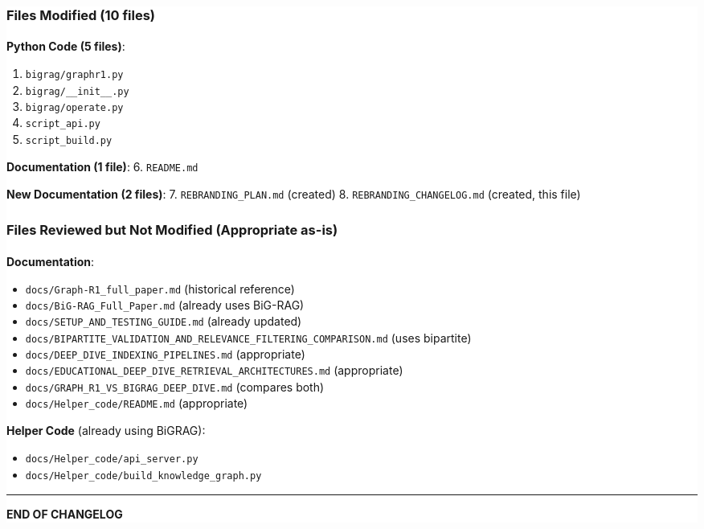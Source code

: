 ### Files Modified (10 files)

**Python Code (5 files)**:
1. `bigrag/graphr1.py`
2. `bigrag/__init__.py`
3. `bigrag/operate.py`
4. `script_api.py`
5. `script_build.py`

**Documentation (1 file)**:
6. `README.md`

**New Documentation (2 files)**:
7. `REBRANDING_PLAN.md` (created)
8. `REBRANDING_CHANGELOG.md` (created, this file)

### Files Reviewed but Not Modified (Appropriate as-is)

**Documentation**:
- `docs/Graph-R1_full_paper.md` (historical reference)
- `docs/BiG-RAG_Full_Paper.md` (already uses BiG-RAG)
- `docs/SETUP_AND_TESTING_GUIDE.md` (already updated)
- `docs/BIPARTITE_VALIDATION_AND_RELEVANCE_FILTERING_COMPARISON.md` (uses bipartite)
- `docs/DEEP_DIVE_INDEXING_PIPELINES.md` (appropriate)
- `docs/EDUCATIONAL_DEEP_DIVE_RETRIEVAL_ARCHITECTURES.md` (appropriate)
- `docs/GRAPH_R1_VS_BIGRAG_DEEP_DIVE.md` (compares both)
- `docs/Helper_code/README.md` (appropriate)

**Helper Code** (already using BiGRAG):
- `docs/Helper_code/api_server.py`
- `docs/Helper_code/build_knowledge_graph.py`

---

**END OF CHANGELOG**
